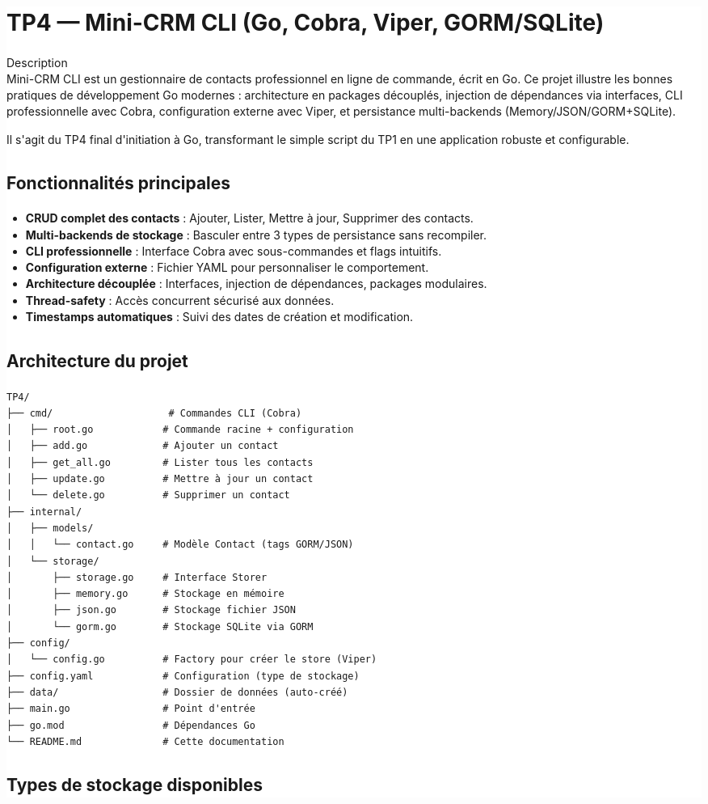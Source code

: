 # TP4 — Mini-CRM CLI (Go, Cobra, Viper, GORM/SQLite)

Description  
Mini-CRM CLI est un gestionnaire de contacts professionnel en ligne de commande, écrit en Go. Ce projet illustre les bonnes pratiques de développement Go modernes : architecture en packages découplés, injection de dépendances via interfaces, CLI professionnelle avec Cobra, configuration externe avec Viper, et persistance multi-backends (Memory/JSON/GORM+SQLite).

Il s'agit du TP4 final d'initiation à Go, transformant le simple script du TP1 en une application robuste et configurable.

## Fonctionnalités principales

- **CRUD complet des contacts** : Ajouter, Lister, Mettre à jour, Supprimer des contacts.
- **Multi-backends de stockage** : Basculer entre 3 types de persistance sans recompiler.
- **CLI professionnelle** : Interface Cobra avec sous-commandes et flags intuitifs.
- **Configuration externe** : Fichier YAML pour personnaliser le comportement.
- **Architecture découplée** : Interfaces, injection de dépendances, packages modulaires.
- **Thread-safety** : Accès concurrent sécurisé aux données.
- **Timestamps automatiques** : Suivi des dates de création et modification.

## Architecture du projet

```
TP4/
├── cmd/                    # Commandes CLI (Cobra)
│   ├── root.go            # Commande racine + configuration
│   ├── add.go             # Ajouter un contact
│   ├── get_all.go         # Lister tous les contacts
│   ├── update.go          # Mettre à jour un contact
│   └── delete.go          # Supprimer un contact
├── internal/
│   ├── models/
│   │   └── contact.go     # Modèle Contact (tags GORM/JSON)
│   └── storage/
│       ├── storage.go     # Interface Storer
│       ├── memory.go      # Stockage en mémoire
│       ├── json.go        # Stockage fichier JSON
│       └── gorm.go        # Stockage SQLite via GORM
├── config/
│   └── config.go          # Factory pour créer le store (Viper)
├── config.yaml            # Configuration (type de stockage)
├── data/                  # Dossier de données (auto-créé)
├── main.go                # Point d'entrée
├── go.mod                 # Dépendances Go
└── README.md              # Cette documentation
```

## Types de stockage disponibles
